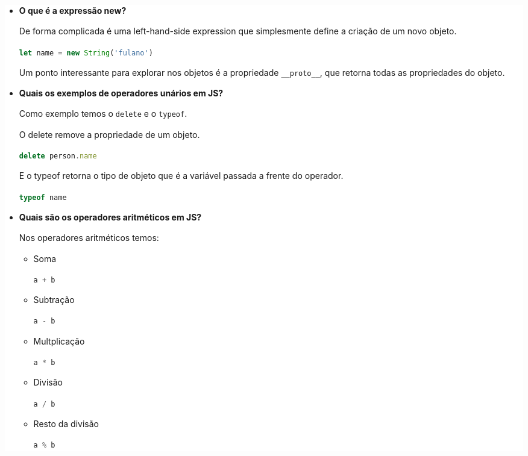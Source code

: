 - **O que é a expressão new?**
    
    De forma complicada é uma left-hand-side expression que simplesmente define a criação de um novo objeto.
    
    ```jsx
    let name = new String('fulano')
    ```
    
    Um ponto interessante para explorar nos objetos é a propriedade `__proto__`, que retorna todas as propriedades do objeto.
    
- **Quais os exemplos de operadores unários em JS?**
    
    Como exemplo temos o `delete` e o `typeof`.
    
    O delete remove a propriedade de um objeto.
    
    ```jsx
    delete person.name
    ```
    
    E o typeof retorna o tipo de objeto que é a variável passada a frente do operador.
    
    ```jsx
    typeof name
    ```
    
- **Quais são os operadores aritméticos em JS?**
    
    Nos operadores aritméticos temos:
    
    - Soma
        
        ```jsx
        a + b
        ```
        
    - Subtração
        
        ```jsx
        a - b
        ```
        
    - Multplicação
        
        ```jsx
        a * b
        ```
        
    - Divisão
        
        ```jsx
        a / b
        ```
        
    - Resto da divisão
        
        ```jsx
        a % b
        ```
        
